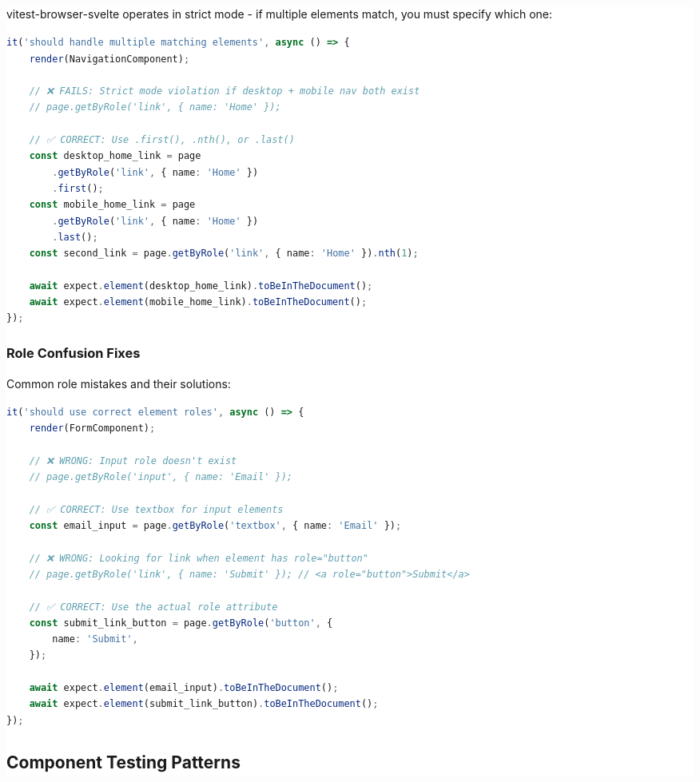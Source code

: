 vitest-browser-svelte operates in strict mode - if multiple elements
match, you must specify which one:

```typescript
it('should handle multiple matching elements', async () => {
	render(NavigationComponent);

	// ❌ FAILS: Strict mode violation if desktop + mobile nav both exist
	// page.getByRole('link', { name: 'Home' });

	// ✅ CORRECT: Use .first(), .nth(), or .last()
	const desktop_home_link = page
		.getByRole('link', { name: 'Home' })
		.first();
	const mobile_home_link = page
		.getByRole('link', { name: 'Home' })
		.last();
	const second_link = page.getByRole('link', { name: 'Home' }).nth(1);

	await expect.element(desktop_home_link).toBeInTheDocument();
	await expect.element(mobile_home_link).toBeInTheDocument();
});
```

### Role Confusion Fixes

Common role mistakes and their solutions:

```typescript
it('should use correct element roles', async () => {
	render(FormComponent);

	// ❌ WRONG: Input role doesn't exist
	// page.getByRole('input', { name: 'Email' });

	// ✅ CORRECT: Use textbox for input elements
	const email_input = page.getByRole('textbox', { name: 'Email' });

	// ❌ WRONG: Looking for link when element has role="button"
	// page.getByRole('link', { name: 'Submit' }); // <a role="button">Submit</a>

	// ✅ CORRECT: Use the actual role attribute
	const submit_link_button = page.getByRole('button', {
		name: 'Submit',
	});

	await expect.element(email_input).toBeInTheDocument();
	await expect.element(submit_link_button).toBeInTheDocument();
});
```

## Component Testing Patterns
